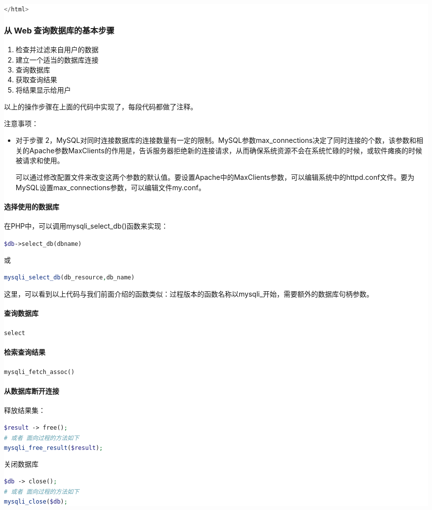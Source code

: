 ```php
</html>
```

### 从 Web 查询数据库的基本步骤

1. 检查并过滤来自用户的数据
2. 建立一个适当的数据库连接
3. 查询数据库
4. 获取查询结果
5. 将结果显示给用户

以上的操作步骤在上面的代码中实现了，每段代码都做了注释。

注意事项：

- 对于步骤 2，MySQL对同时连接数据库的连接数量有一定的限制。MySQL参数max_connections决定了同时连接的个数，该参数和相关的Apache参数MaxClients的作用是，告诉服务器拒绝新的连接请求，从而确保系统资源不会在系统忙碌的时候，或软件瘫痪的时候被请求和使用。

  可以通过修改配置文件来改变这两个参数的默认值。要设置Apache中的MaxClients参数，可以编辑系统中的httpd.conf文件。要为MySQL设置max_connections参数，可以编辑文件my.conf。

#### 选择使用的数据库

在PHP中，可以调用mysqli_select_db()函数来实现：

```php
$db->select_db(dbname)
```

或

```php
mysqli_select_db(db_resource,db_name)
```

这里，可以看到以上代码与我们前面介绍的函数类似：过程版本的函数名称以mysqli_开始，需要额外的数据库句柄参数。

#### 查询数据库

`select`

#### 检索查询结果

`mysqli_fetch_assoc()`

#### 从数据库断开连接

释放结果集：

```php
$result -> free();
# 或者 面向过程的方法如下
mysqli_free_result($result);
```

关闭数据库

```php
$db -> close();
# 或者 面向过程的方法如下
mysqli_close($db);
```
